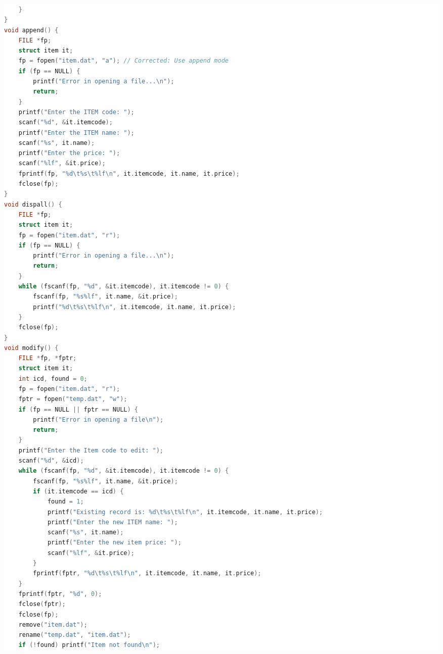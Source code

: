 ```c
    }
}
void append() {
    FILE *fp;
    struct item it;
    fp = fopen("item.dat", "a"); // Corrected: Use append mode
    if (fp == NULL) {
        printf("Error in opening a file...\n");
        return;
    }
    printf("Enter the ITEM code: ");
    scanf("%d", &it.itemcode);
    printf("Enter the ITEM name: ");
    scanf("%s", it.name);
    printf("Enter the price: ");
    scanf("%lf", &it.price);
    fprintf(fp, "%d\t%s\t%lf\n", it.itemcode, it.name, it.price);
    fclose(fp);
}
void dispall() {
    FILE *fp;
    struct item it;
    fp = fopen("item.dat", "r");
    if (fp == NULL) {
        printf("Error in opening a file...\n");
        return;
    }
    while (fscanf(fp, "%d", &it.itemcode), it.itemcode != 0) {
        fscanf(fp, "%s%lf", it.name, &it.price);
        printf("%d\t%s\t%lf\n", it.itemcode, it.name, it.price);
    }
    fclose(fp);
}
void modify() {
    FILE *fp, *fptr;
    struct item it;
    int icd, found = 0;
    fp = fopen("item.dat", "r");
    fptr = fopen("temp.dat", "w");
    if (fp == NULL || fptr == NULL) {
        printf("Error in opening a file\n");
        return;
    }
    printf("Enter the Item code to edit: ");
    scanf("%d", &icd);
    while (fscanf(fp, "%d", &it.itemcode), it.itemcode != 0) {
        fscanf(fp, "%s%lf", it.name, &it.price);
        if (it.itemcode == icd) {
            found = 1;
            printf("Existing record is: %d\t%s\t%lf\n", it.itemcode, it.name, it.price);
            printf("Enter the new ITEM name: ");
            scanf("%s", it.name);
            printf("Enter the new item price: ");
            scanf("%lf", &it.price);
        }
        fprintf(fptr, "%d\t%s\t%lf\n", it.itemcode, it.name, it.price);
    }
    fprintf(fptr, "%d", 0);
    fclose(fptr);
    fclose(fp);
    remove("item.dat");
    rename("temp.dat", "item.dat");
    if (!found) printf("Item not found\n");
```